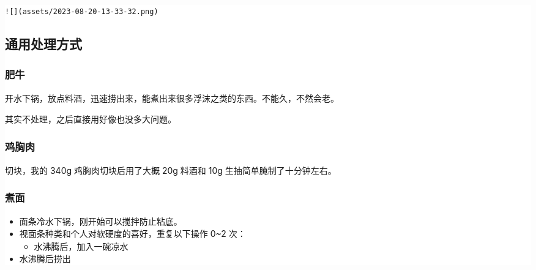     ![](assets/2023-08-20-13-33-32.png)

## 通用处理方式

### 肥牛

开水下锅，放点料酒，迅速捞出来，能煮出来很多浮沫之类的东西。不能久，不然会老。

其实不处理，之后直接用好像也没多大问题。

### 鸡胸肉

切块，我的 340g 鸡胸肉切块后用了大概 20g 料酒和 10g 生抽简单腌制了十分钟左右。

### 煮面

- 面条冷水下锅，刚开始可以搅拌防止粘底。
- 视面条种类和个人对软硬度的喜好，重复以下操作 0~2 次：
    - 水沸腾后，加入一碗凉水
- 水沸腾后捞出
